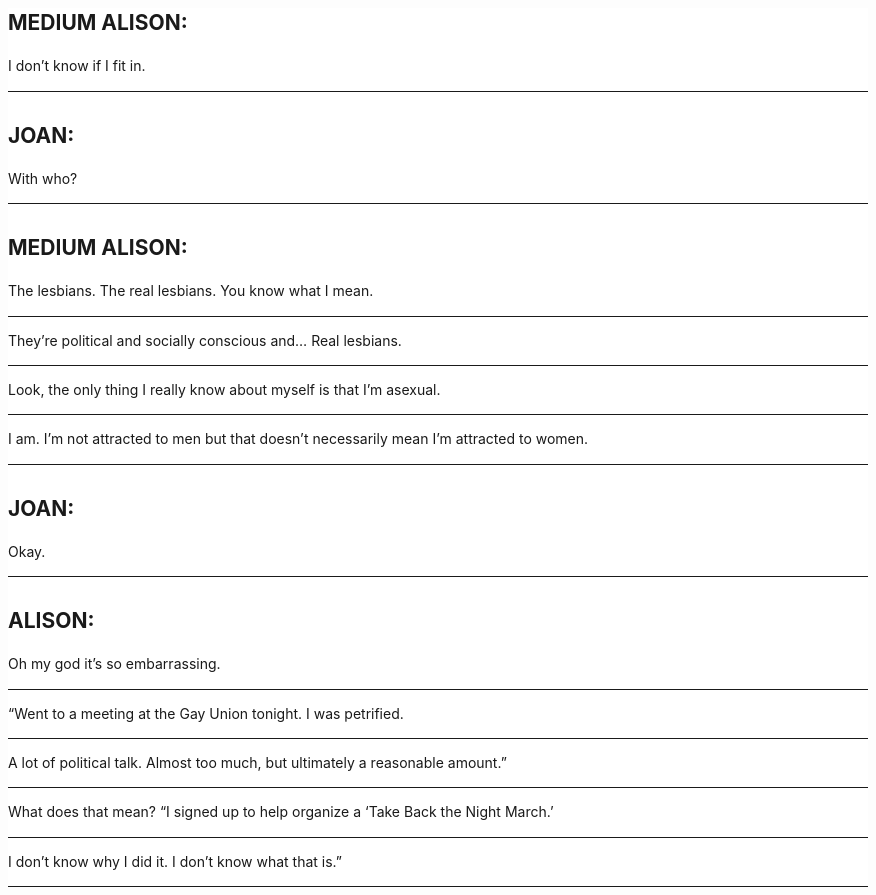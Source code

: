 
## MEDIUM ALISON:
I don’t know if I fit in.

---

## JOAN:
With who?

---

## MEDIUM ALISON:
The lesbians. The real lesbians. You know what I mean. 

---

They’re political and socially conscious and… Real lesbians. 

---

Look, the only thing I really know about myself is that I’m asexual. 

---

I am. I’m not attracted to men but that doesn’t necessarily mean I’m attracted to women.

---

## JOAN:
Okay.

---

## ALISON:
Oh my god it’s so embarrassing. 

---

“Went to a meeting at the Gay Union tonight. I was petrified. 

---

A lot of political talk. Almost too much, but ultimately a reasonable amount.” 

---

What does that mean?
“I signed up to help organize a ‘Take Back the Night March.’ 

---

I don’t know why I did it. I don’t know what that is.” 

---

